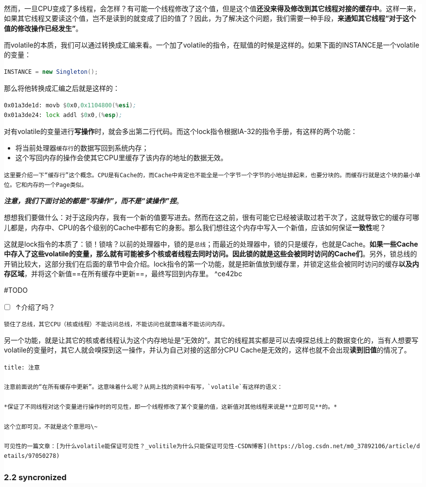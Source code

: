 然而，一旦CPU变成了多线程，会怎样？有可能一个线程修改了这个值，但是这个值**还没来得及修改到其它线程对接的缓存中**。这样一来，如果其它线程又要读这个值，岂不是读到的就变成了旧的值了？因此，为了解决这个问题，我们需要一种手段，**来通知其它线程“对于这个值的修改操作已经发生”**。

而volatile的本质，我们可以通过转换成汇编来看。一个加了volatile的指令，在赋值的时候是这样的。如果下面的INSTANCE是一个volatile的变量：

```java
INSTANCE = new Singleton();
```

那么将他转换成汇编之后就是这样的：

```asm
0x01a3de1d: movb $0x0,0x1104800(%esi);
0x01a3de24: lock addl $0x0,(%esp);
```

对有volatile的变量进行**写操作**时，就会多出第二行代码。而这个lock指令根据IA-32的指令手册，有这样的两个功能：

* 将当前处理器`缓存行`的数据写回到系统内存；
* 这个写回内存的操作会使其它CPU里缓存了该内存的地址的数据无效。

```ad-note
这里要介绍一下“缓存行”这个概念。CPU是有Cache的，而Cache中肯定也不能全是一个字节一个字节的小地址排起来，也要分块的。而缓存行就是这个块的最小单位。它和内存的一个Page类似。
```

***注意，我们下面讨论的都是“写操作”，而不是“读操作”捏***。

想想我们要做什么：对于这段内存，我有一个新的值要写进去。然而在这之前，很有可能它已经被读取过若干次了，这就导致它的缓存可哪儿都是，内存中、CPU的各个级别的Cache中都有它的身影。那么我们想往这个内存中写入一个新值，应该如何保证**一致性**呢？

这就是lock指令的本质了：锁！锁啥？以前的处理器中，锁的是`总线`；而最近的处理器中，锁的只是缓存，也就是Cache。**如果一些Cache中存入了这些volatile的变量，那么就有可能被多个核或者线程去同时访问。因此锁的就是这些会被同时访问的Cache们**。另外，锁总线的开销比较大，这部分我们在后面的章节中会介绍。lock指令的第一个功能，就是把新值放到缓存里，并锁定这些会被同时访问的缓存**以及内存区域**，并将这个新值==在所有缓存中更新==，最终写回到内存里。 ^ce42bc

#TODO 

- [ ] ↑介绍了吗？

```ad-note
锁住了总线，其它CPU（核或线程）不能访问总线，不能访问也就意味着不能访问内存。
```

另一个功能，就是让其它的核或者线程认为这个内存地址是“无效的”。其它的线程其实都是可以去嗅探总线上的数据变化的，当有人想要写volatile的变量时，其它人就会嗅探到这一操作，并认为自己对接的这部分CPU Cache是无效的，这样也就不会出现**读到旧值**的情况了。

```ad-warning
title: 注意

注意前面说的“在所有缓存中更新”。这意味着什么呢？从网上找的资料中有写，`volatile`有这样的语义：

*保证了不同线程对这个变量进行操作时的可见性，即一个线程修改了某个变量的值，这新值对其他线程来说是**立即可见**的。*

这个立即可见，不就是这个意思吗\~

可见性的一篇文章：[为什么volatile能保证可见性？_volitile为什么只能保证可见性-CSDN博客](https://blog.csdn.net/m0_37892106/article/details/97050278)
```

### 2.2 syncronized
